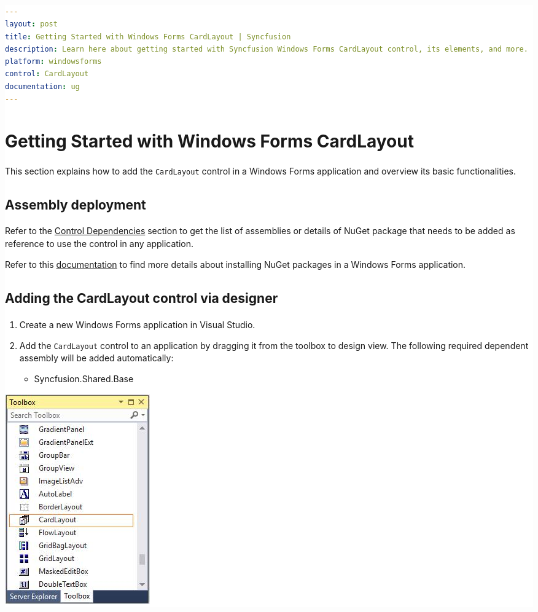 ```yaml
---
layout: post
title: Getting Started with Windows Forms CardLayout | Syncfusion
description: Learn here about getting started with Syncfusion Windows Forms CardLayout control, its elements, and more.
platform: windowsforms
control: CardLayout
documentation: ug
---
```


# Getting Started with Windows Forms CardLayout

This section explains how to add the `CardLayout` control in a Windows Forms application and overview its basic functionalities.

## Assembly deployment

Refer to the [Control Dependencies](https://help.syncfusion.com/windowsforms/control-dependencies#cardlayout) section to get the list of assemblies or details of NuGet package that needs to be added as reference to use the control in any application.

Refer to this [documentation](https://help.syncfusion.com/windowsforms/installation/install-nuget-packages) to find more details about installing NuGet packages in a Windows Forms application.

## Adding the CardLayout control via designer

1. Create a new Windows Forms application in Visual Studio.

2. Add the `CardLayout` control to an application by dragging it from the toolbox to design view. The following required dependent assembly will be added automatically:

    * Syncfusion.Shared.Base

![Drag and drop CardLayout from toolbox in WindowsForms](getting-started_images/windowsforms-card-layout-drag-drop.jpeg)
